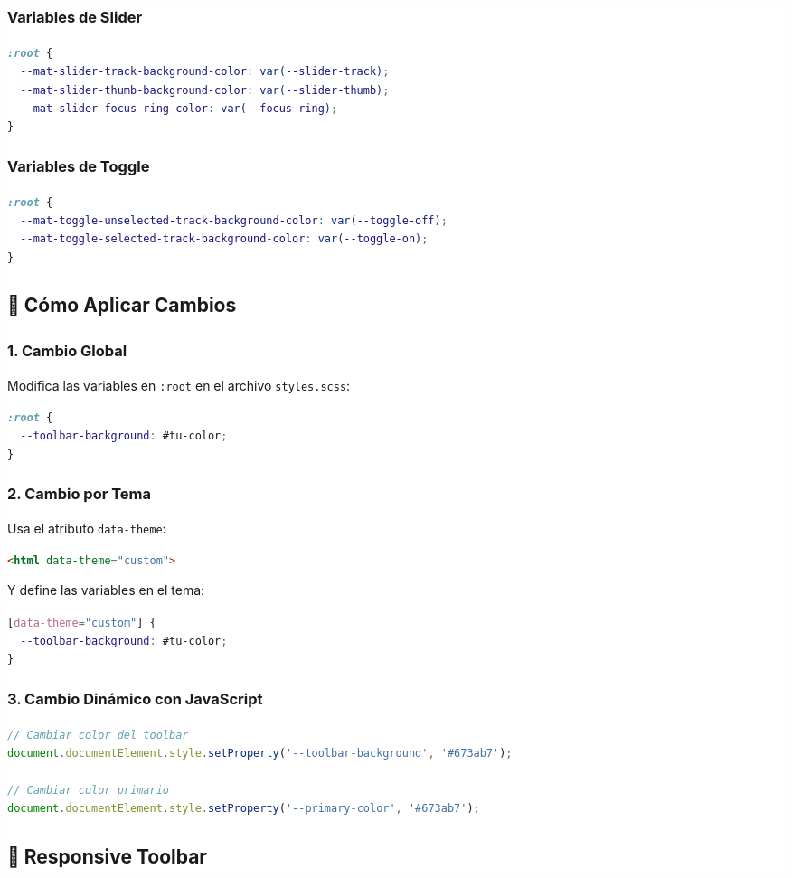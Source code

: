 ### **Variables de Slider**
```scss
:root {
  --mat-slider-track-background-color: var(--slider-track);
  --mat-slider-thumb-background-color: var(--slider-thumb);
  --mat-slider-focus-ring-color: var(--focus-ring);
}
```

### **Variables de Toggle**
```scss
:root {
  --mat-toggle-unselected-track-background-color: var(--toggle-off);
  --mat-toggle-selected-track-background-color: var(--toggle-on);
}
```

## 🎨 Cómo Aplicar Cambios

### **1. Cambio Global**
Modifica las variables en `:root` en el archivo `styles.scss`:
```scss
:root {
  --toolbar-background: #tu-color;
}
```

### **2. Cambio por Tema**
Usa el atributo `data-theme`:
```html
<html data-theme="custom">
```

Y define las variables en el tema:
```scss
[data-theme="custom"] {
  --toolbar-background: #tu-color;
}
```

### **3. Cambio Dinámico con JavaScript**
```javascript
// Cambiar color del toolbar
document.documentElement.style.setProperty('--toolbar-background', '#673ab7');

// Cambiar color primario
document.documentElement.style.setProperty('--primary-color', '#673ab7');
```

## 📱 Responsive Toolbar
